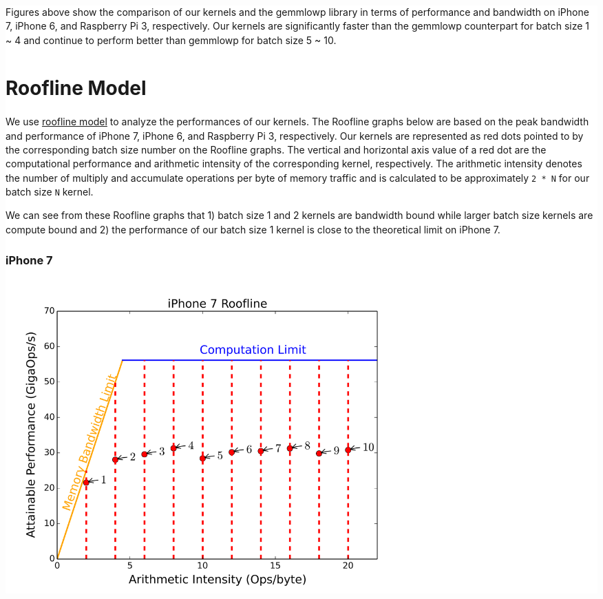 
Figures above show the comparison of our kernels and the gemmlowp library in terms of performance and bandwidth on iPhone 7, iPhone 6, and Raspberry Pi 3, respectively. Our kernels are significantly faster than the gemmlowp counterpart for batch size 1 ~ 4 and continue to perform better than gemmlowp for batch size 5 ~ 10.

# Roofline Model

We use [roofline model](https://en.wikipedia.org/wiki/Roofline_model) to analyze the performances of our kernels. The Roofline graphs below are based on the peak bandwidth and performance of iPhone 7, iPhone 6, and Raspberry Pi 3, respectively. Our kernels are represented as red dots pointed to by the corresponding batch size number on the Roofline graphs. The vertical and horizontal axis value of a red dot are the computational performance and arithmetic intensity of the corresponding kernel, respectively. The arithmetic intensity denotes the number of multiply and accumulate operations per byte of memory traffic and is calculated to be approximately `2 * N` for our batch size `N` kernel. 

We can see from these Roofline graphs that 1) batch size 1 and 2 kernels are bandwidth bound while larger batch size kernels are compute bound and 2) the performance of our batch size 1 kernel is close to the theoretical limit on iPhone 7. 

### iPhone 7

<img src="/doc/images/ip7_roofline_6144_320_bt10.png" width="600"/>
